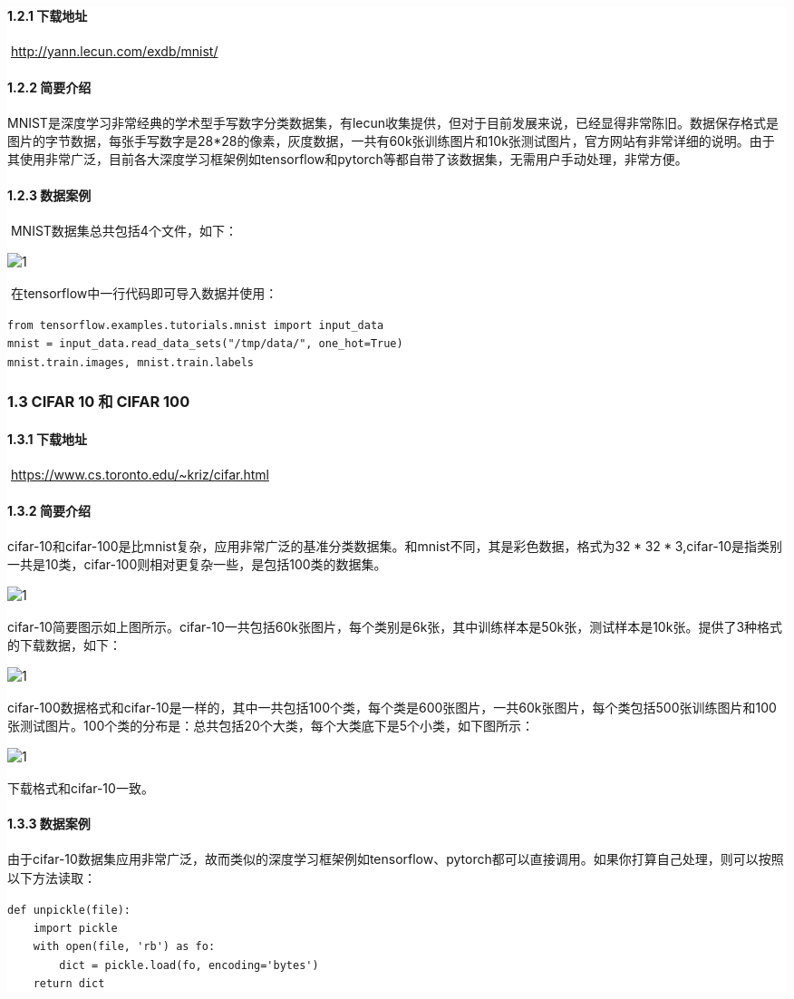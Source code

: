 #### 1.2.1 下载地址

​    http://yann.lecun.com/exdb/mnist/

#### 1.2.2 简要介绍

​    MNIST是深度学习非常经典的学术型手写数字分类数据集，有lecun收集提供，但对于目前发展来说，已经显得非常陈旧。数据保存格式是图片的字节数据，每张手写数字是28*28的像素，灰度数据，一共有60k张训练图片和10k张测试图片，官方网站有非常详细的说明。由于其使用非常广泛，目前各大深度学习框架例如tensorflow和pytorch等都自带了该数据集，无需用户手动处理，非常方便。

#### 1.2.3 数据案例

​    MNIST数据集总共包括4个文件，如下：

![1](./pics/dataset/4.png)

​    在tensorflow中一行代码即可导入数据并使用：

```
from tensorflow.examples.tutorials.mnist import input_data
mnist = input_data.read_data_sets("/tmp/data/", one_hot=True)
mnist.train.images, mnist.train.labels
```

### 1.3 CIFAR 10 和 CIFAR 100

#### 1.3.1 下载地址

​    https://www.cs.toronto.edu/~kriz/cifar.html

#### 1.3.2 简要介绍

​    cifar-10和cifar-100是比mnist复杂，应用非常广泛的基准分类数据集。和mnist不同，其是彩色数据，格式为$32*32*3$,cifar-10是指类别一共是10类，cifar-100则相对更复杂一些，是包括100类的数据集。

![1](./pics/dataset/5.png)

cifar-10简要图示如上图所示。cifar-10一共包括60k张图片，每个类别是6k张，其中训练样本是50k张，测试样本是10k张。提供了3种格式的下载数据，如下：

![1](./pics/dataset/6.png)

​    cifar-100数据格式和cifar-10是一样的，其中一共包括100个类，每个类是600张图片，一共60k张图片，每个类包括500张训练图片和100张测试图片。100个类的分布是：总共包括20个大类，每个大类底下是5个小类，如下图所示：

![1](./pics/dataset/7.png)

下载格式和cifar-10一致。

#### 1.3.3 数据案例

​    由于cifar-10数据集应用非常广泛，故而类似的深度学习框架例如tensorflow、pytorch都可以直接调用。如果你打算自己处理，则可以按照以下方法读取：

```
def unpickle(file):
    import pickle
    with open(file, 'rb') as fo:
        dict = pickle.load(fo, encoding='bytes')
    return dict
```
